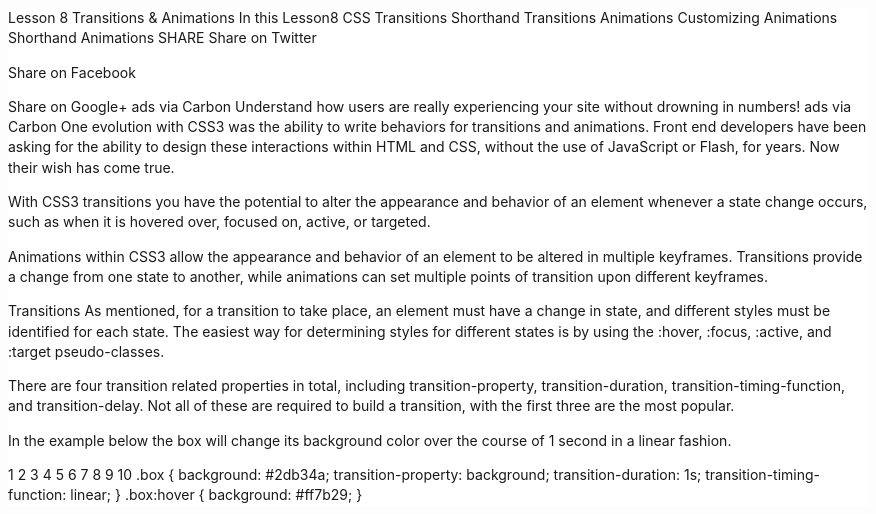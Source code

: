 Lesson 8
Transitions & Animations
In this Lesson8
CSS
Transitions
Shorthand Transitions
Animations
Customizing Animations
Shorthand Animations
SHARE
Share on Twitter

Share on Facebook

Share on Google+
ads via Carbon
Understand how users are really experiencing your site without drowning in numbers!
ads via Carbon
One evolution with CSS3 was the ability to write behaviors for transitions and animations. Front end developers have been asking for the ability to design these interactions within HTML and CSS, without the use of JavaScript or Flash, for years. Now their wish has come true.

With CSS3 transitions you have the potential to alter the appearance and behavior of an element whenever a state change occurs, such as when it is hovered over, focused on, active, or targeted.

Animations within CSS3 allow the appearance and behavior of an element to be altered in multiple keyframes. Transitions provide a change from one state to another, while animations can set multiple points of transition upon different keyframes.

Transitions
As mentioned, for a transition to take place, an element must have a change in state, and different styles must be identified for each state. The easiest way for determining styles for different states is by using the :hover, :focus, :active, and :target pseudo-classes.

There are four transition related properties in total, including transition-property, transition-duration, transition-timing-function, and transition-delay. Not all of these are required to build a transition, with the first three are the most popular.

In the example below the box will change its background color over the course of 1 second in a linear fashion.

1
2
3
4
5
6
7
8
9
10
.box {
background: #2db34a;
transition-property: background;
transition-duration: 1s;
transition-timing-function: linear;
}
.box:hover {
background: #ff7b29;
}

